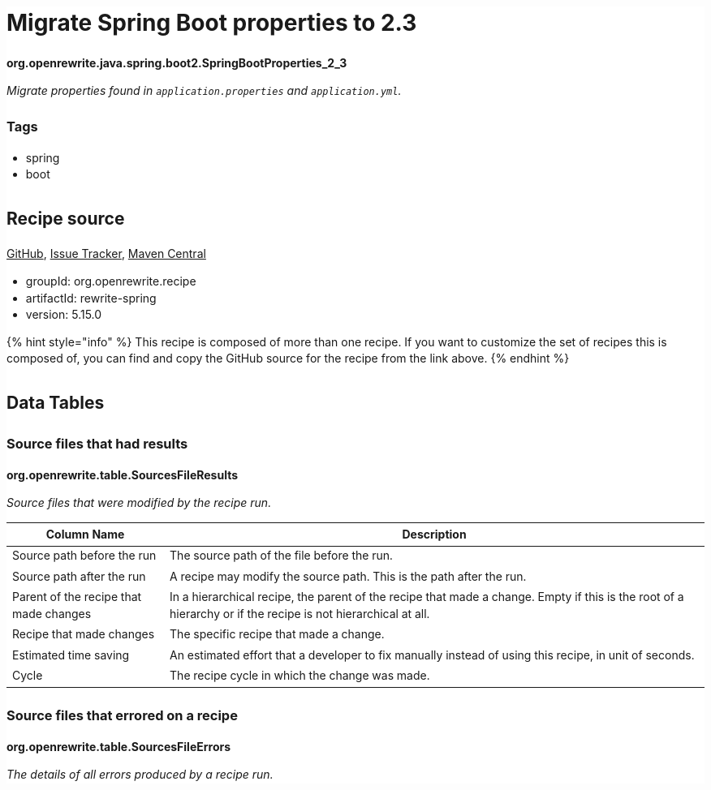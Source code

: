 # Migrate Spring Boot properties to 2.3

**org.openrewrite.java.spring.boot2.SpringBootProperties\_2\_3**

_Migrate properties found in `application.properties` and `application.yml`._

### Tags

* spring
* boot

## Recipe source

[GitHub](https://github.com/openrewrite/rewrite-spring/blob/main/src/main/resources/META-INF/rewrite/spring-boot-23-properties.yml), [Issue Tracker](https://github.com/openrewrite/rewrite-spring/issues), [Maven Central](https://central.sonatype.com/artifact/org.openrewrite.recipe/rewrite-spring/5.15.0/jar)

* groupId: org.openrewrite.recipe
* artifactId: rewrite-spring
* version: 5.15.0

{% hint style="info" %}
This recipe is composed of more than one recipe. If you want to customize the set of recipes this is composed of, you can find and copy the GitHub source for the recipe from the link above.
{% endhint %}
## Data Tables

### Source files that had results
**org.openrewrite.table.SourcesFileResults**

_Source files that were modified by the recipe run._

| Column Name | Description |
| ----------- | ----------- |
| Source path before the run | The source path of the file before the run. |
| Source path after the run | A recipe may modify the source path. This is the path after the run. |
| Parent of the recipe that made changes | In a hierarchical recipe, the parent of the recipe that made a change. Empty if this is the root of a hierarchy or if the recipe is not hierarchical at all. |
| Recipe that made changes | The specific recipe that made a change. |
| Estimated time saving | An estimated effort that a developer to fix manually instead of using this recipe, in unit of seconds. |
| Cycle | The recipe cycle in which the change was made. |

### Source files that errored on a recipe
**org.openrewrite.table.SourcesFileErrors**

_The details of all errors produced by a recipe run._
